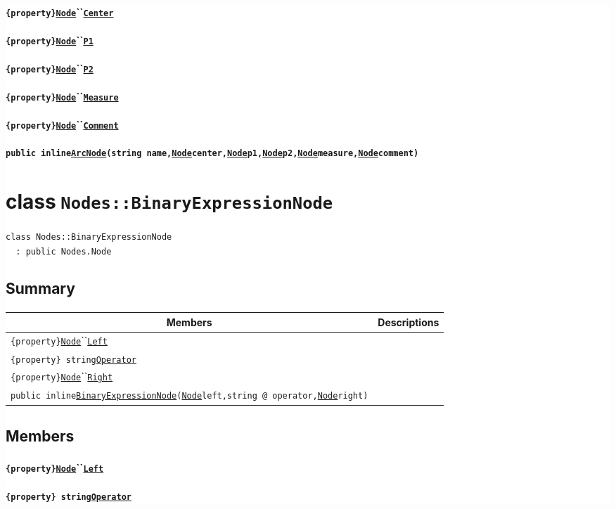#### `{property}`[`Node`](#classNodes_1_1Node)``[`Center`](#classNodes_1_1ArcNode_1a88219d4ce559134d80ef04d425258de7)

#### `{property}`[`Node`](#classNodes_1_1Node)``[`P1`](#classNodes_1_1ArcNode_1a1dcc4e2c9cbfacdc8e82496eed0cbda3)

#### `{property}`[`Node`](#classNodes_1_1Node)``[`P2`](#classNodes_1_1ArcNode_1a8c3b50b1c226b8f20066df5bcfc989ac)

#### `{property}`[`Node`](#classNodes_1_1Node)``[`Measure`](#classNodes_1_1ArcNode_1a937ac18c4dcb6dfd16b0bd2d3f474cfb)

#### `{property}`[`Node`](#classNodes_1_1Node)``[`Comment`](#classNodes_1_1ArcNode_1a82163084c689c87d37f4d33e4f6c61fa)

#### `public inline`[`ArcNode`](#classNodes_1_1ArcNode_1ab1a999036ca82c3bdb92c01128b65071)`(string name,`[`Node`](#classNodes_1_1Node)`center,`[`Node`](#classNodes_1_1Node)`p1,`[`Node`](#classNodes_1_1Node)`p2,`[`Node`](#classNodes_1_1Node)`measure,`[`Node`](#classNodes_1_1Node)`comment)`

# class `Nodes::BinaryExpressionNode`

```
class Nodes::BinaryExpressionNode
  : public Nodes.Node
```  

## Summary

 Members                        | Descriptions
--------------------------------|---------------------------------------------
`{property}`[`Node`](#classNodes_1_1Node)``[`Left`](#classNodes_1_1BinaryExpressionNode_1a4f358a17fdcaeea98fa0d2e5187ddc1d) |
`{property} string`[`Operator`](#classNodes_1_1BinaryExpressionNode_1a6b9afc9f3d6f678cb64b21173c5e75be) |
`{property}`[`Node`](#classNodes_1_1Node)``[`Right`](#classNodes_1_1BinaryExpressionNode_1aab7b11d4bf76e60773abfed4b3ffddbf) |
`public inline`[`BinaryExpressionNode`](#classNodes_1_1BinaryExpressionNode_1a56ebf2016cb3e29ae282fa9cba71f6e8)`(`[`Node`](#classNodes_1_1Node)`left,string @ operator,`[`Node`](#classNodes_1_1Node)`right)` |

## Members

#### `{property}`[`Node`](#classNodes_1_1Node)``[`Left`](#classNodes_1_1BinaryExpressionNode_1a4f358a17fdcaeea98fa0d2e5187ddc1d)

#### `{property} string`[`Operator`](#classNodes_1_1BinaryExpressionNode_1a6b9afc9f3d6f678cb64b21173c5e75be)

